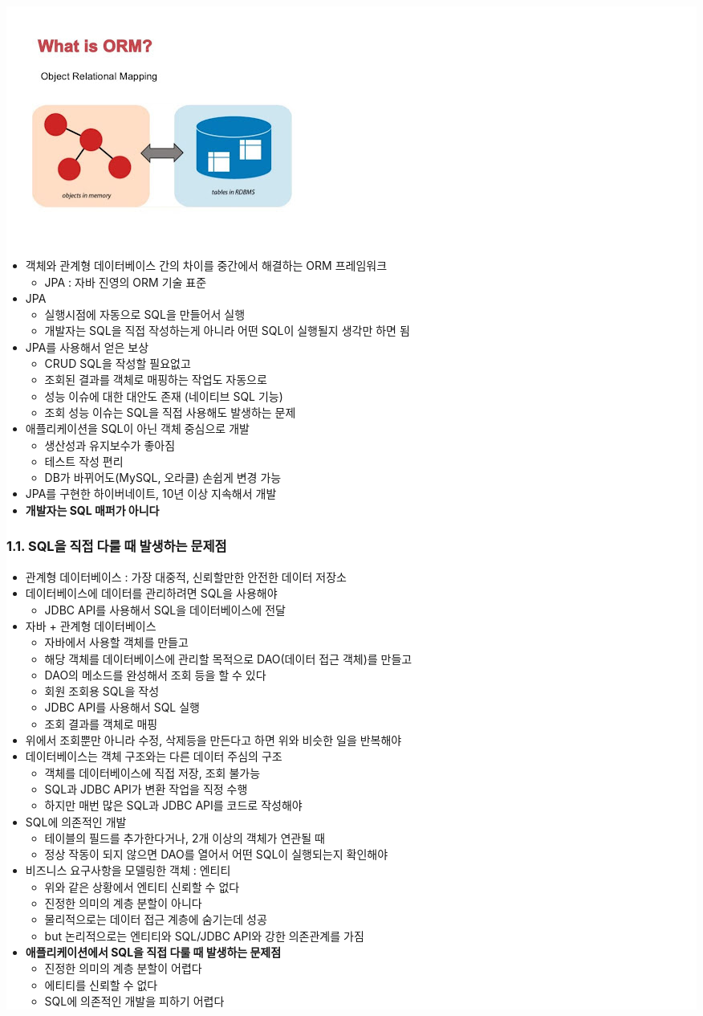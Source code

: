 ![](../../.gitbook/assets/image%20%283%29.png)

* 객체와 관계형 데이터베이스 간의 차이를 중간에서 해결하는 ORM 프레임워크
  * JPA : 자바 진영의 ORM 기술 표준
* JPA
  * 실행시점에 자동으로 SQL을 만들어서 실행
  * 개발자는 SQL을 직접 작성하는게 아니라 어떤 SQL이 실행될지 생각만 하면 됨
* JPA를 사용해서 얻은 보상
  * CRUD SQL을 작성할 필요없고
  * 조회된 결과를 객체로 매핑하는 작업도 자동으로
  * 성능 이슈에 대한 대안도 존재 \(네이티브 SQL 기능\)
  * 조회 성능 이슈는 SQL을 직접 사용해도 발생하는 문제
* 애플리케이션을 SQL이 아닌 객체 중심으로 개발
  * 생산성과 유지보수가 좋아짐
  * 테스트 작성 편리
  * DB가 바뀌어도\(MySQL, 오라클\) 손쉽게 변경 가능
* JPA를 구현한 하이버네이트, 10년 이상 지속해서 개발
* **개발자는 SQL 매퍼가 아니다**



### 1.1. SQL을 직접 다룰 때 발생하는 문제점

* 관계형 데이터베이스 : 가장 대중적, 신뢰할만한 안전한 데이터 저장소
* 데이터베이스에 데이터를 관리하려면 SQL을 사용해야
  * JDBC API를 사용해서 SQL을 데이터베이스에 전달
* 자바 + 관계형 데이터베이스
  * 자바에서 사용할 객체를 만들고
  * 해당 객체를 데이터베이스에 관리할 목적으로 DAO\(데이터 접근 객체\)를 만들고
  * DAO의 메소드를 완성해서 조회 등을 할 수 있다
  * 회원 조회용 SQL을 작성
  * JDBC API를 사용해서 SQL 실행
  * 조회 결과를 객체로 매핑
* 위에서 조회뿐만 아니라 수정, 삭제등을 만든다고 하면 위와 비슷한 일을 반복해야
* 데이터베이스는 객체 구조와는 다른 데이터 주심의 구조
  * 객체를 데이터베이스에 직접 저장, 조회 불가능
  * SQL과 JDBC API가 변환 작업을 직정 수행
  * 하지만 매번 많은 SQL과 JDBC API를 코드로 작성해야
* SQL에 의존적인 개발
  * 테이블의 필드를 추가한다거나, 2개 이상의 객체가 연관될 때
  * 정상 작동이 되지 않으면 DAO를 열어서 어떤 SQL이 실행되는지 확인해야
* 비즈니스 요구사항을 모델링한 객체 : 엔티티
  * 위와 같은 상황에서 엔티티 신뢰할 수 없다
  * 진정한 의미의 계층 분할이 아니다
  * 물리적으로는 데이터 접근 계층에 숨기는데 성공
  * but 논리적으로는 엔티티와 SQL/JDBC API와 강한 의존관계를 가짐
* **애플리케이션에서 SQL을 직접 다룰 때 발생하는 문제점**
  * 진정한 의미의 계층 분할이 어렵다
  * 에티티를 신뢰할 수 없다
  * SQL에 의존적인 개발을 피하기 어렵다